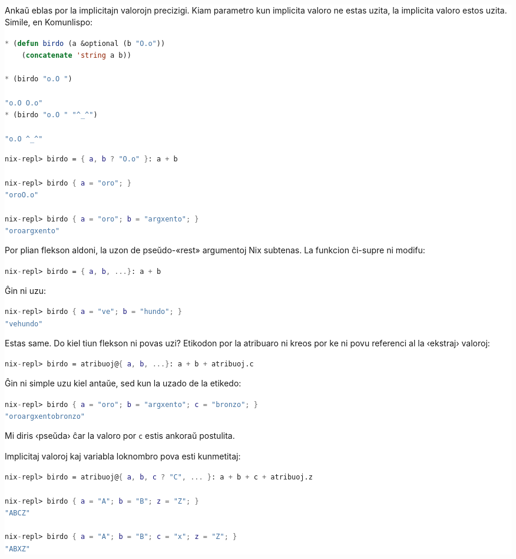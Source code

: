 Ankaŭ eblas por la implicitajn valorojn precizigi. Kiam parametro kun implicita valoro ne estas uzita,
la implicita valoro estos uzita. Simile, en Komunlispo:

```lisp
* (defun birdo (a &optional (b "O.o"))
    (concatenate 'string a b))

* (birdo "o.O ")

"o.O O.o"
* (birdo "o.O " "^_^")

"o.O ^_^"
```

```nix
nix-repl> birdo = { a, b ? "O.o" }: a + b

nix-repl> birdo { a = "oro"; }
"oroO.o"

nix-repl> birdo { a = "oro"; b = "argxento"; }
"oroargxento"
```

Por plian flekson aldoni, la uzon de pseŭdo-«rest» argumentoj Nix subtenas. La funkcion
ĉi-supre ni modifu:

```nix
nix-repl> birdo = { a, b, ...}: a + b
```

Ĝin ni uzu:

```nix
nix-repl> birdo { a = "ve"; b = "hundo"; }
"vehundo"
```

Estas same. Do kiel tiun flekson ni povas uzi? Etikodon por la atribuaro ni kreos por ke ni
povu referenci al la ‹ekstraj› valoroj:

```nix
nix-repl> birdo = atribuoj@{ a, b, ...}: a + b + atribuoj.c
```

Ĝin ni simple uzu kiel antaŭe, sed kun la uzado de la etikedo:

```nix
nix-repl> birdo { a = "oro"; b = "argxento"; c = "bronzo"; }
"oroargxentobronzo"
```

Mi diris ‹pseŭda› ĉar la valoro por `c` estis ankoraŭ postulita.

Implicitaj valoroj kaj variabla loknombro pova esti kunmetitaj:

```nix
nix-repl> birdo = atribuoj@{ a, b, c ? "C", ... }: a + b + c + atribuoj.z

nix-repl> birdo { a = "A"; b = "B"; z = "Z"; }
"ABCZ"

nix-repl> birdo { a = "A"; b = "B"; c = "x"; z = "Z"; }
"ABXZ"

```
